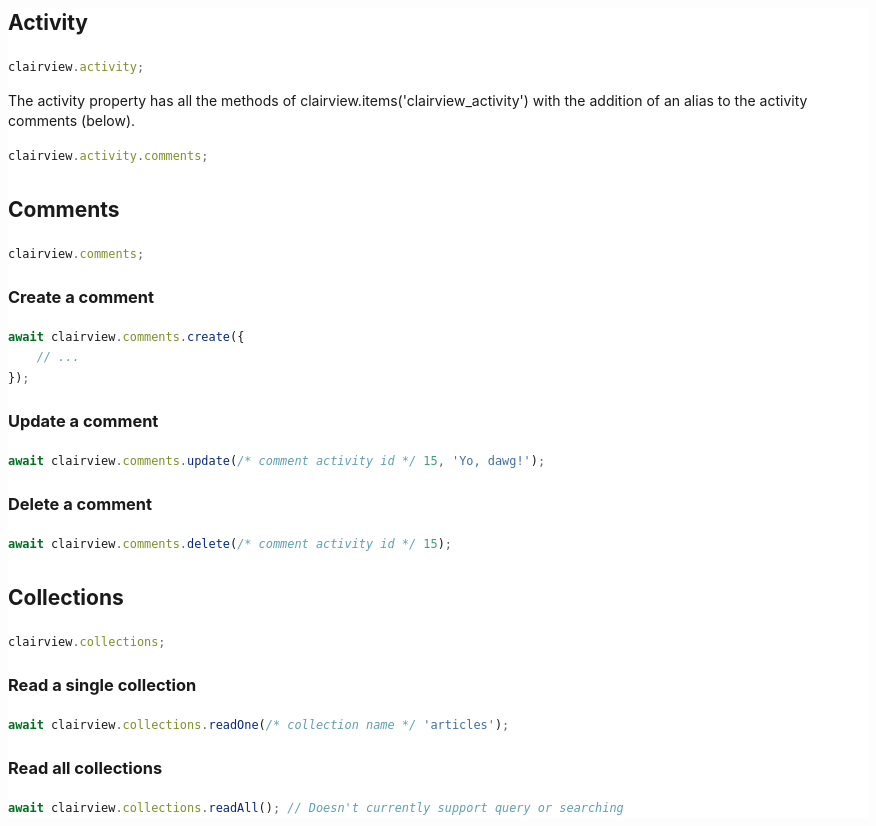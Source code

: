 ## Activity

```js
clairview.activity;
```

The activity property has all the methods of clairview.items('clairview_activity') with the addition of an alias to the
activity comments (below).

```js
clairview.activity.comments;
```

## Comments

```js
clairview.comments;
```

### Create a comment

```js
await clairview.comments.create({
	// ...
});
```

### Update a comment

```js
await clairview.comments.update(/* comment activity id */ 15, 'Yo, dawg!');
```

### Delete a comment

```js
await clairview.comments.delete(/* comment activity id */ 15);
```

## Collections

```js
clairview.collections;
```

### Read a single collection

```js
await clairview.collections.readOne(/* collection name */ 'articles');
```

### Read all collections

```js
await clairview.collections.readAll(); // Doesn't currently support query or searching
```
